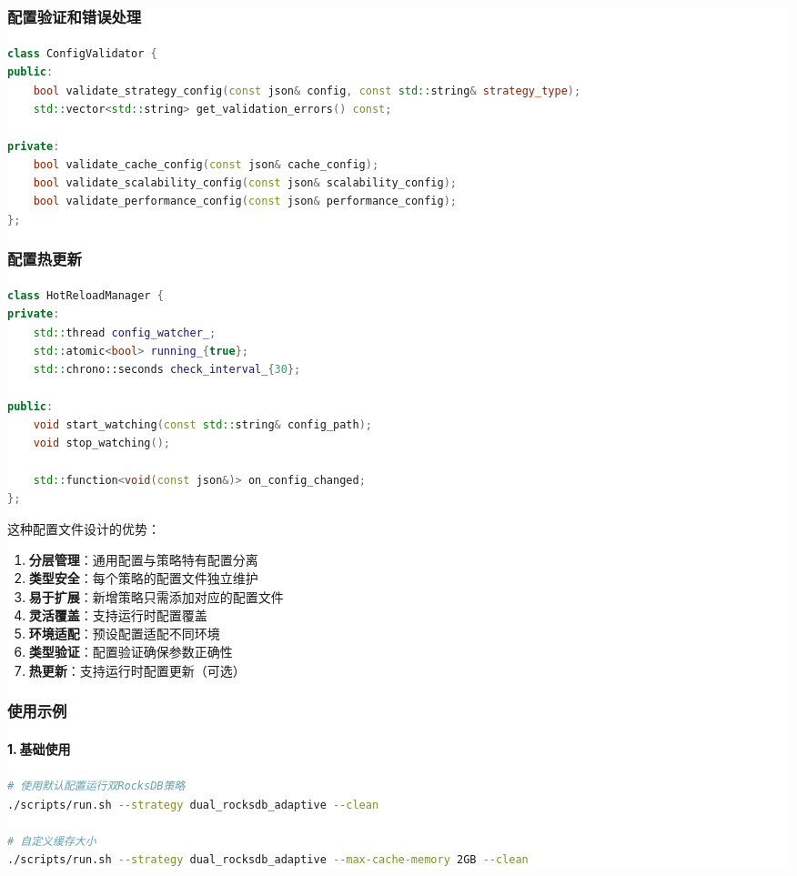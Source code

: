 ### 配置验证和错误处理

```cpp
class ConfigValidator {
public:
    bool validate_strategy_config(const json& config, const std::string& strategy_type);
    std::vector<std::string> get_validation_errors() const;
    
private:
    bool validate_cache_config(const json& cache_config);
    bool validate_scalability_config(const json& scalability_config);
    bool validate_performance_config(const json& performance_config);
};
```

### 配置热更新

```cpp
class HotReloadManager {
private:
    std::thread config_watcher_;
    std::atomic<bool> running_{true};
    std::chrono::seconds check_interval_{30};
    
public:
    void start_watching(const std::string& config_path);
    void stop_watching();
    
    std::function<void(const json&)> on_config_changed;
};
```

这种配置文件设计的优势：

1. **分层管理**：通用配置与策略特有配置分离
2. **类型安全**：每个策略的配置文件独立维护
3. **易于扩展**：新增策略只需添加对应的配置文件
4. **灵活覆盖**：支持运行时配置覆盖
5. **环境适配**：预设配置适配不同环境
6. **类型验证**：配置验证确保参数正确性
7. **热更新**：支持运行时配置更新（可选）

### 使用示例

#### 1. 基础使用
```bash
# 使用默认配置运行双RocksDB策略
./scripts/run.sh --strategy dual_rocksdb_adaptive --clean

# 自定义缓存大小
./scripts/run.sh --strategy dual_rocksdb_adaptive --max-cache-memory 2GB --clean
```
